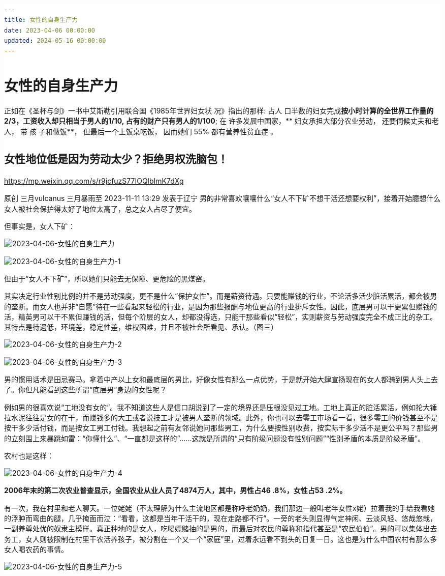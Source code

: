 ```yaml
---
title: 女性的自身生产力
date: 2023-04-06 00:00:00
updated: 2024-05-16 00:00:00
---
```


# 女性的自身生产力

 正如在《圣杯与剑》一书中艾斯勒引用联合国《1985年世界妇女状 况》指出的那样: 占人 口半数的妇女完成**按小时计算的全世界工作量的 2/3，工资收入却只相当于男人的1/10, 占有的财产只有男人的1/100**; 在 许多发展中国家，** 妇女承担大部分农业劳动， 还要伺候丈夫和老人， 带 孩 子和做饭**， 但最后一个上饭桌吃饭， 因而她们 55% 都有营养性贫血症 。

## 女性地位低是因为劳动太少？拒绝男权洗脑包！

https://mp.weixin.qq.com/s/r9jcfuzS77IOQlbImK7dXg

原创 三月vulcanus 三月暴雨至 2023-11-11 13:29 发表于辽宁
男的非常喜欢嚷嚷什么“女人不下矿不想干活还想要权利”，接着开始臆想什么女人被社会保护得太好了地位太高了，总之女人占尽了便宜。

但事实是，女人下矿：

![2023-04-06-女性的自身生产力](assets/2023-04-06-女性的自身生产力.jpeg)

![2023-04-06-女性的自身生产力-1](assets/2023-04-06-女性的自身生产力-1.jpeg)

但由于“女人不下矿”，所以她们只能去无保障、更危险的黑煤窑。

其实决定行业性别比例的并不是劳动强度，更不是什么“保护女性”。而是薪资待遇。只要能赚钱的行业，不论活多活少脏活累活，都会被男的垄断。而女人也并非“自愿”待在一些看起来轻松的行业，是因为那些报酬与地位更高的行业排斥女性。因此，底层男可以干更累但赚钱的活，精英男可以干不累但赚钱的活，但每个阶层的女人，却都没得选，只能干那些看似“轻松”，实则薪资与劳动强度完全不成正比的杂工。其特点是待遇低，环境差，稳定性差，维权困难，并且不被社会所看见、承认。（图三）

![2023-04-06-女性的自身生产力-2](assets/2023-04-06-女性的自身生产力-2.jpeg)

![2023-04-06-女性的自身生产力-3](assets/2023-04-06-女性的自身生产力-3.jpeg)

男的惯用话术是田忌赛马。拿着中产以上女和最底层的男比，好像女性有那么一点优势，于是就开始大肆宣扬现在的女人都骑到男人头上去了。你但凡能看到这些所谓“底层男”身边的女性呢？

例如男的很喜欢说“工地没有女的”。我不知道这些人是信口胡说到了一定的境界还是压根没见过工地。工地上真正的脏活累活，例如抡大锤拉水泥往往是女的在干，而赚钱多的大工或者说技工才是被男人垄断的领域。此外，你也可以去零工市场看一看，很多零工的价钱甚至不是按干多少活付钱，而是按女工男工付钱。我想起之前有友邻说她问那些男工，为什么要按性别收费，按实际干多少活不是更公平吗？那些男的立刻围上来暴跳如雷：“你懂什么”、“一直都是这样的”......这就是所谓的“只有阶级问题没有性别问题”“性别矛盾的本质是阶级矛盾”。

农村也是这样：

![2023-04-06-女性的自身生产力-4](assets/2023-04-06-女性的自身生产力-4.jpeg)

**2006年末的第二次农业普查显示，全国农业从业人员了4874万人，其中，男性占46 .8%，女性占53 .2%。**

有一次，我在村里和老人聊天。一位姥姥（不太理解为什么主流地区都是称呼老奶奶，我们那边一般叫老年女性x姥）拉着我的手给我看她的浮肿而弯曲的腿，几乎掩面而泣：“看看，这都是当年干活干的，现在走路都不行”。一旁的老头则显得气定神闲、云淡风轻、悠哉悠哉，一副养尊处优的奴隶主模样。真正种地的是女人，吃喝嫖赌抽的是男的，而最后对农民的尊称和指代甚至是“农民伯伯”。男的可以集体出去务工，女人则被限制在村里干农活养孩子，被分割在一个又一个“家庭”里，过着永远看不到头的日复一日。这也是为什么中国农村有那么多女人喝农药的事情。

![2023-04-06-女性的自身生产力-5](assets/2023-04-06-女性的自身生产力-5.jpeg)

